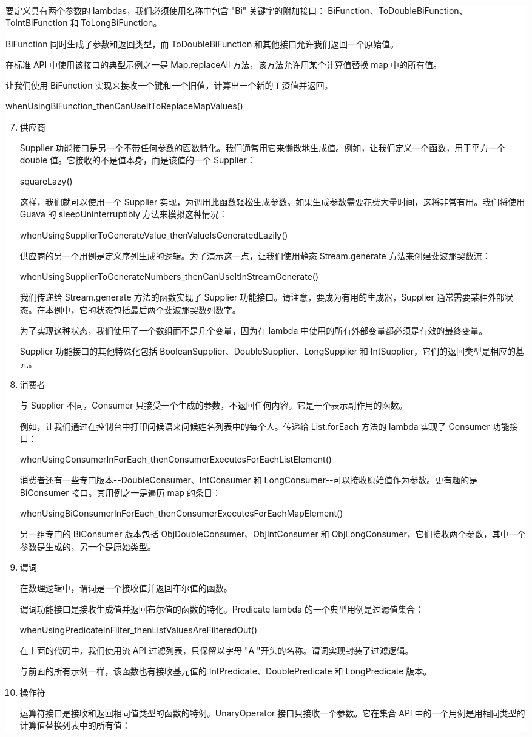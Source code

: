    要定义具有两个参数的 lambdas，我们必须使用名称中包含 "Bi" 关键字的附加接口： BiFunction、ToDoubleBiFunction、ToIntBiFunction 和 ToLongBiFunction。

   BiFunction 同时生成了参数和返回类型，而 ToDoubleBiFunction 和其他接口允许我们返回一个原始值。

   在标准 API 中使用该接口的典型示例之一是 Map.replaceAll 方法，该方法允许用某个计算值替换 map 中的所有值。

   让我们使用 BiFunction 实现来接收一个键和一个旧值，计算出一个新的工资值并返回。

   whenUsingBiFunction_thenCanUseItToReplaceMapValues()

7. 供应商

   Supplier 功能接口是另一个不带任何参数的函数特化。我们通常用它来懒散地生成值。例如，让我们定义一个函数，用于平方一个 double 值。它接收的不是值本身，而是该值的一个 Supplier：

   squareLazy()

   这样，我们就可以使用一个 Supplier 实现，为调用此函数轻松生成参数。如果生成参数需要花费大量时间，这将非常有用。我们将使用 Guava 的 sleepUninterruptibly 方法来模拟这种情况：

   whenUsingSupplierToGenerateValue_thenValueIsGeneratedLazily()

   供应商的另一个用例是定义序列生成的逻辑。为了演示这一点，让我们使用静态 Stream.generate 方法来创建斐波那契数流：

   whenUsingSupplierToGenerateNumbers_thenCanUseItInStreamGenerate()

   我们传递给 Stream.generate 方法的函数实现了 Supplier 功能接口。请注意，要成为有用的生成器，Supplier 通常需要某种外部状态。在本例中，它的状态包括最后两个斐波那契数列数字。

   为了实现这种状态，我们使用了一个数组而不是几个变量，因为在 lambda 中使用的所有外部变量都必须是有效的最终变量。

   Supplier 功能接口的其他特殊化包括 BooleanSupplier、DoubleSupplier、LongSupplier 和 IntSupplier，它们的返回类型是相应的基元。

8. 消费者

   与 Supplier 不同，Consumer 只接受一个生成的参数，不返回任何内容。它是一个表示副作用的函数。

   例如，让我们通过在控制台中打印问候语来问候姓名列表中的每个人。传递给 List.forEach 方法的 lambda 实现了 Consumer 功能接口：

   whenUsingConsumerInForEach_thenConsumerExecutesForEachListElement()

   消费者还有一些专门版本--DoubleConsumer、IntConsumer 和 LongConsumer--可以接收原始值作为参数。更有趣的是 BiConsumer 接口。其用例之一是遍历 map 的条目：

   whenUsingBiConsumerInForEach_thenConsumerExecutesForEachMapElement()

   另一组专门的 BiConsumer 版本包括 ObjDoubleConsumer、ObjIntConsumer 和 ObjLongConsumer，它们接收两个参数，其中一个参数是生成的，另一个是原始类型。

9. 谓词

   在数理逻辑中，谓词是一个接收值并返回布尔值的函数。

   谓词功能接口是接收生成值并返回布尔值的函数的特化。Predicate lambda 的一个典型用例是过滤值集合：

   whenUsingPredicateInFilter_thenListValuesAreFilteredOut()

   在上面的代码中，我们使用流 API 过滤列表，只保留以字母 "A "开头的名称。谓词实现封装了过滤逻辑。

   与前面的所有示例一样，该函数也有接收基元值的 IntPredicate、DoublePredicate 和 LongPredicate 版本。

10. 操作符

    运算符接口是接收和返回相同值类型的函数的特例。UnaryOperator 接口只接收一个参数。它在集合 API 中的一个用例是用相同类型的计算值替换列表中的所有值：

